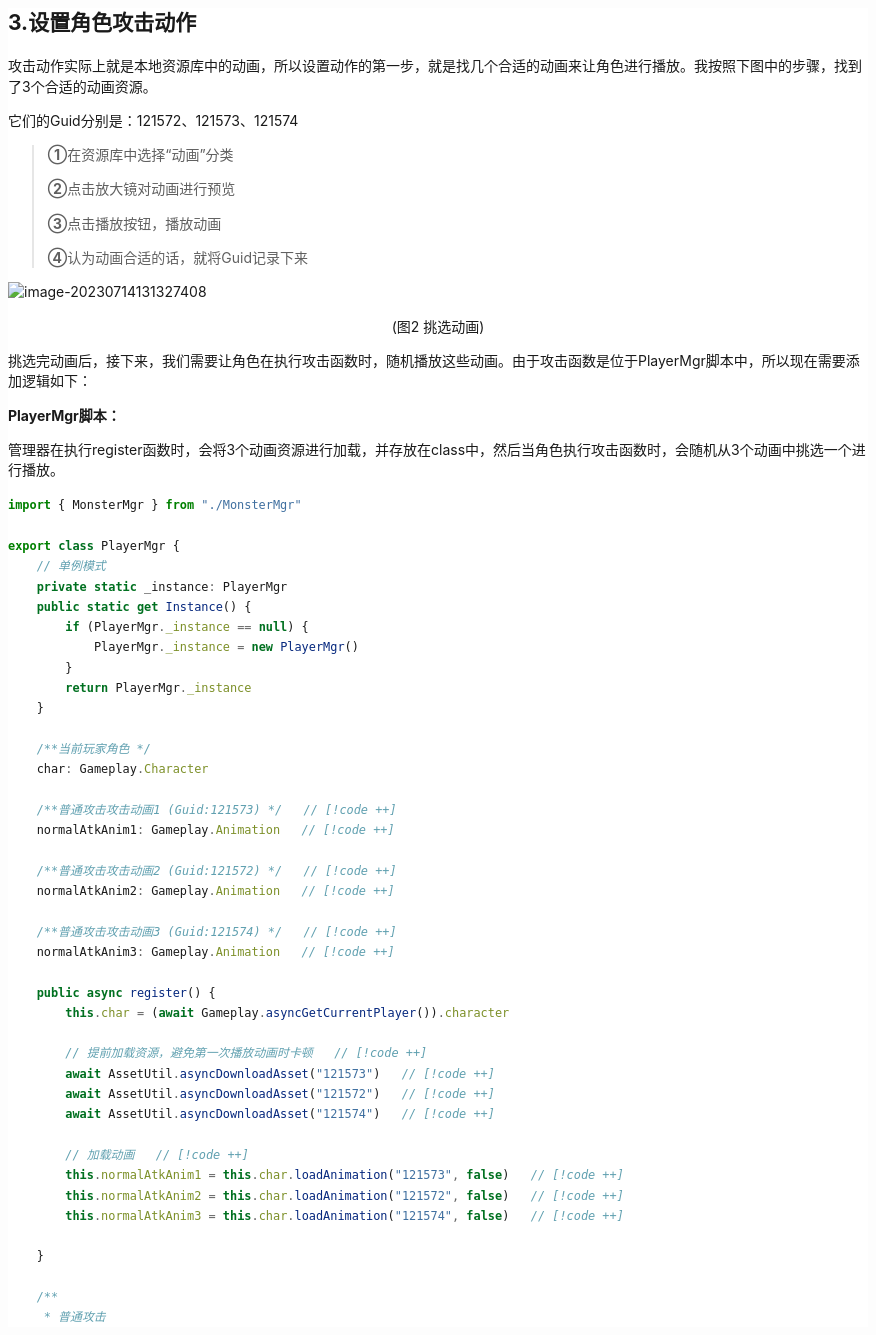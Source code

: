 ## 3.设置角色攻击动作

攻击动作实际上就是本地资源库中的动画，所以设置动作的第一步，就是找几个合适的动画来让角色进行播放。我按照下图中的步骤，找到了3个合适的动画资源。

它们的Guid分别是：121572、121573、121574

> **①**在资源库中选择“动画”分类
>
> **②**点击放大镜对动画进行预览
>
> **③**点击播放按钮，播放动画
>
> **④**认为动画合适的话，就将Guid记录下来

![image-20230714131327408](https://arkimg.ark.online/image-20230714131327408.png)

<center>(图2 挑选动画)</center>

挑选完动画后，接下来，我们需要让角色在执行攻击函数时，随机播放这些动画。由于攻击函数是位于PlayerMgr脚本中，所以现在需要添加逻辑如下：

**PlayerMgr脚本：**

管理器在执行register函数时，会将3个动画资源进行加载，并存放在class中，然后当角色执行攻击函数时，会随机从3个动画中挑选一个进行播放。

```typescript
import { MonsterMgr } from "./MonsterMgr"

export class PlayerMgr {
    // 单例模式
    private static _instance: PlayerMgr
    public static get Instance() {
        if (PlayerMgr._instance == null) {
            PlayerMgr._instance = new PlayerMgr()
        }
        return PlayerMgr._instance
    }

    /**当前玩家角色 */
    char: Gameplay.Character

    /**普通攻击攻击动画1 (Guid:121573) */   // [!code ++]
    normalAtkAnim1: Gameplay.Animation   // [!code ++]

    /**普通攻击攻击动画2 (Guid:121572) */   // [!code ++]
    normalAtkAnim2: Gameplay.Animation   // [!code ++]

    /**普通攻击攻击动画3 (Guid:121574) */   // [!code ++]
    normalAtkAnim3: Gameplay.Animation   // [!code ++]

    public async register() {
        this.char = (await Gameplay.asyncGetCurrentPlayer()).character

        // 提前加载资源，避免第一次播放动画时卡顿   // [!code ++]
        await AssetUtil.asyncDownloadAsset("121573")   // [!code ++]
        await AssetUtil.asyncDownloadAsset("121572")   // [!code ++]
        await AssetUtil.asyncDownloadAsset("121574")   // [!code ++]

        // 加载动画   // [!code ++]
        this.normalAtkAnim1 = this.char.loadAnimation("121573", false)   // [!code ++]
        this.normalAtkAnim2 = this.char.loadAnimation("121572", false)   // [!code ++]
        this.normalAtkAnim3 = this.char.loadAnimation("121574", false)   // [!code ++]

    }

    /**
     * 普通攻击
```